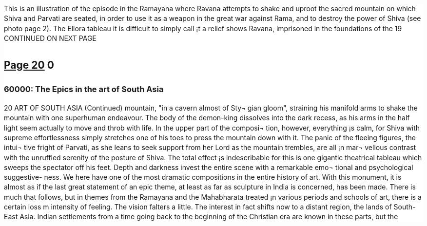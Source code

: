 This is an illustration of the episode
in the Ramayana where Ravana
attempts to shake and uproot the
sacred mountain on which Shiva and
Parvati are seated, in order to use
it as a weapon in the great war
against Rama, and to destroy the
power of Shiva (see photo page 2).
The Ellora tableau it is difficult to
simply call ¡t a relief shows Ravana,
imprisoned in the foundations of the
19
CONTINUED ON NEXT PAGE

## [Page 20](078371engo.pdf#page=20) 0

### 60000: The Epics in the art of South Asia

20
ART OF SOUTH ASIA (Continued)
mountain, "in a cavern almost of Sty¬
gian gloom", straining his manifold
arms to shake the mountain with one
superhuman endeavour. The body of
the demon-king dissolves into the dark
recess, as his arms in the half light
seem actually to move and throb with
life.
In the upper part of the composi¬
tion, however, everything ¡s calm, for
Shiva with supreme effortlessness
simply stretches one of his toes to
press the mountain down with it. The
panic of the fleeing figures, the intui¬
tive fright of Parvati, as she leans to
seek support from her Lord as the
mountain trembles, are all ¡n mar¬
vellous contrast with the unruffled
serenity of the posture of Shiva.
The total effect ¡s indescribable for
this is one gigantic theatrical tableau
which sweeps the spectator off his
feet. Depth and darkness invest the
entire scene with a remarkable emo¬
tional and psychological suggestive-
ness. We here have one of the most
dramatic compositions in the entire
history of art.
With this monument, it is almost as
if the last great statement of an epic
theme, at least as far as sculpture in
India is concerned, has been made.
There is much that follows, but in
themes from the Ramayana and the
Mahabharata treated ¡n various periods
and schools of art, there is a certain
loss m intensity of feeling. The vision
falters a little. The interest in fact
shifts now to a distant region, the
lands of South-East Asia.
Indian settlements from a time going
back to the beginning of the Christian
era are known in these parts, but the